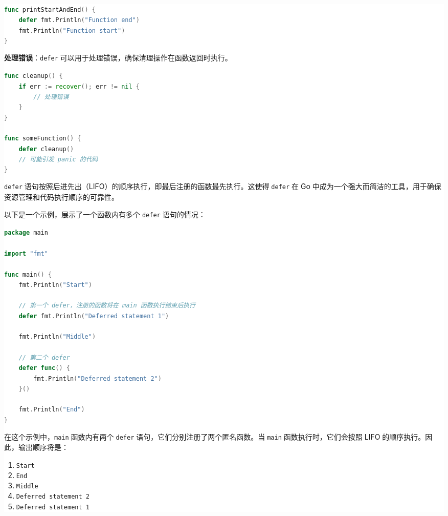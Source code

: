 ```go
func printStartAndEnd() {
    defer fmt.Println("Function end")
    fmt.Println("Function start")
}
```

**处理错误**：`defer` 可以用于处理错误，确保清理操作在函数返回时执行。

```go
func cleanup() {
    if err := recover(); err != nil {
        // 处理错误
    }
}

func someFunction() {
    defer cleanup()
    // 可能引发 panic 的代码
}
```

`defer` 语句按照后进先出（LIFO）的顺序执行，即最后注册的函数最先执行。这使得 `defer` 在 Go 中成为一个强大而简洁的工具，用于确保资源管理和代码执行顺序的可靠性。

以下是一个示例，展示了一个函数内有多个 `defer` 语句的情况：

```go
package main

import "fmt"

func main() {
    fmt.Println("Start")

    // 第一个 defer，注册的函数将在 main 函数执行结束后执行
    defer fmt.Println("Deferred statement 1")
 	
    fmt.Println("Middle")
    
    // 第二个 defer
    defer func() {
        fmt.Println("Deferred statement 2")
    }()

    fmt.Println("End")
}
```

在这个示例中，`main` 函数内有两个 `defer` 语句，它们分别注册了两个匿名函数。当 `main` 函数执行时，它们会按照 LIFO 的顺序执行。因此，输出顺序将是：

1. `Start`
2. `End`
3. `Middle`
4. `Deferred statement 2`
5. `Deferred statement 1`
